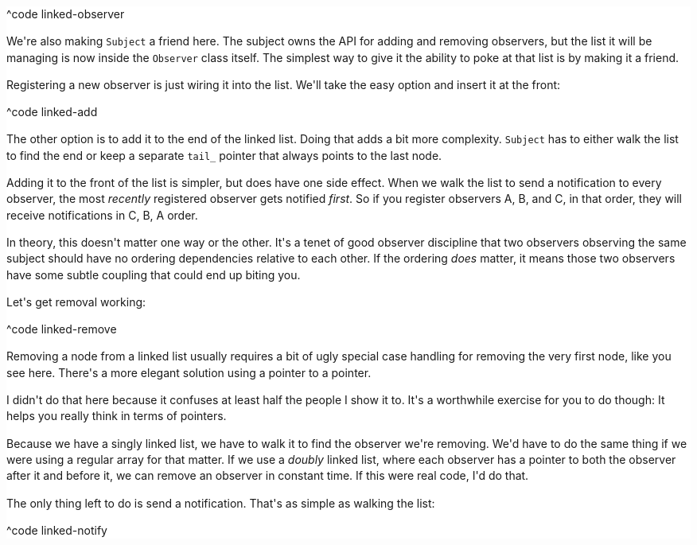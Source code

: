 ^code linked-observer

We're also making `Subject` a friend here. The subject owns the API for adding
and removing observers, but the list it will be managing is now inside the
`Observer` class itself. The simplest way to give it the ability to poke at that
list is by making it a friend.

Registering a new observer is just wiring it into the list. We'll take the easy
option and insert it at the front:

^code linked-add

The other option is to add it to the end of the linked list. Doing that adds a
bit more complexity. `Subject` has to either walk the list to find the end or
keep a separate `tail_` pointer that always points to the last node.

Adding it to the front of the list is simpler, but does have one side effect.
When we walk the list to send a notification to every observer, the most
*recently* registered observer gets notified *first*. So if you register
observers A, B, and C, in that order, they will receive notifications in C, B, A
order.

In theory, this doesn't matter one way or the other. It's a tenet of good
observer discipline that two observers observing the same subject should have no
ordering dependencies relative to each other. If the ordering *does* matter, it
means those two observers have some subtle coupling that could end up biting
you.

Let's get removal working:

<span name="remove"></span>

^code linked-remove

<aside name="remove">

Removing a node from a linked list usually requires a bit of ugly special case
handling for removing the very first node, like you see here. There's a more
elegant solution using a pointer to a pointer.

I didn't do that here because it confuses at least half the people I show it to.
It's a worthwhile exercise for you to do though: It helps you really think in
terms of pointers.

</aside>

Because we have a singly linked list, we have to walk it to find the observer
we're removing. We'd have to do the same thing if we were using a regular array
for that matter. If we use a *doubly* linked list, where each observer has a
pointer to both the observer after it and before it, we can remove an observer
in constant time. If this were real code, I'd do that.

The <span name="chain">only</span> thing left to do is send a notification.
That's as simple as walking the list:

^code linked-notify

<aside name="chain">
